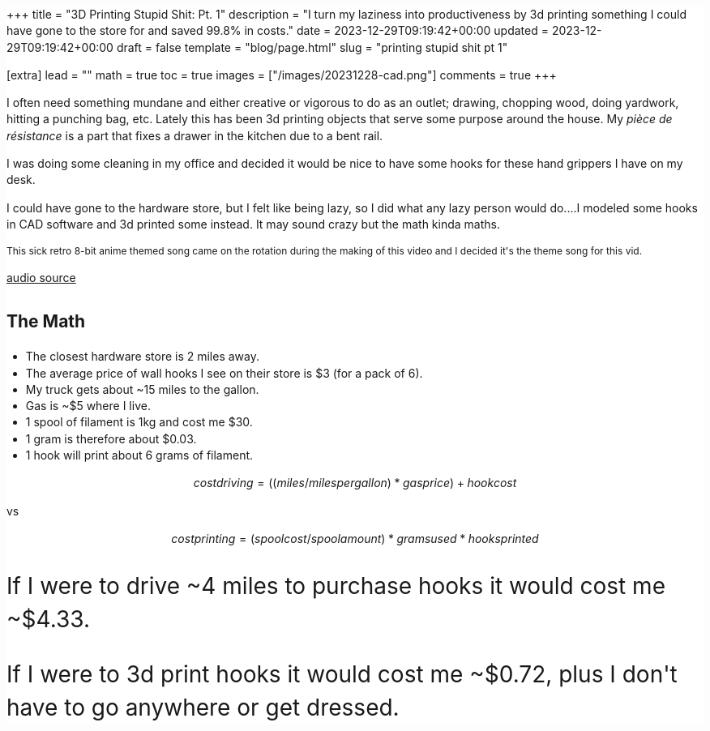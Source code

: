 +++
title = "3D Printing Stupid Shit: Pt. 1"
description = "I turn my laziness into productiveness by 3d printing something I could have gone to the store for and saved 99.8% in costs."
date = 2023-12-29T09:19:42+00:00
updated = 2023-12-29T09:19:42+00:00
draft = false
template = "blog/page.html"
slug = "printing stupid shit pt 1"

[extra]
lead = ""
math = true
toc = true
images = ["/images/20231228-cad.png"]
comments = true
+++

I often need something mundane and either creative or vigorous to do as an outlet; drawing, chopping wood, doing yardwork, hitting a punching bag, etc. Lately this has been 3d printing objects that serve some purpose around the house. My _pièce de résistance_ is a part that fixes a drawer in the kitchen due to a bent rail.

I was doing some cleaning in my office and decided it would be nice to have some hooks for these hand grippers I have on my desk.

I could have gone to the hardware store, but I felt like being lazy, so I did what any lazy person would do....I modeled some hooks in CAD software and 3d printed some instead. It may sound crazy but the math kinda maths.

<video src="https://cdn.fs10xer.dev/gripper_holder.mp4" controls poster="/images/20231228-finished_hooks.jpg" width="100%"></video>

<p style="font-size: 12px;">This sick retro 8-bit anime themed song came on the rotation during the making of this video and I decided it's the theme song for this vid.</p>

[audio source](https://www.newgrounds.com/audio/listen/952216)



## The Math

* The closest hardware store is 2 miles away.
* The average price of wall hooks I see on their store is $3 (for a pack of 6).
* My truck gets about ~15 miles to the gallon.
* Gas is ~$5 where I live.
* 1 spool of filament is 1kg and cost me $30.
* 1 gram is therefore about $0.03.
* 1 hook will print about 6 grams of filament.

$$ costdriving = {((miles/milespergallon) * gasprice) + hookcost} $$

vs

$$ costprinting = {(spoolcost/spoolamount) * gramsused * hooksprinted} $$

<p style="font-size: 2em;">
If I were to drive ~4 miles to purchase hooks it would cost me ~$4.33.
</p>
<p style="font-size: 2em;">
If I were to 3d print hooks it would cost me ~$0.72, plus I don't have to go anywhere or get dressed.
</p>
